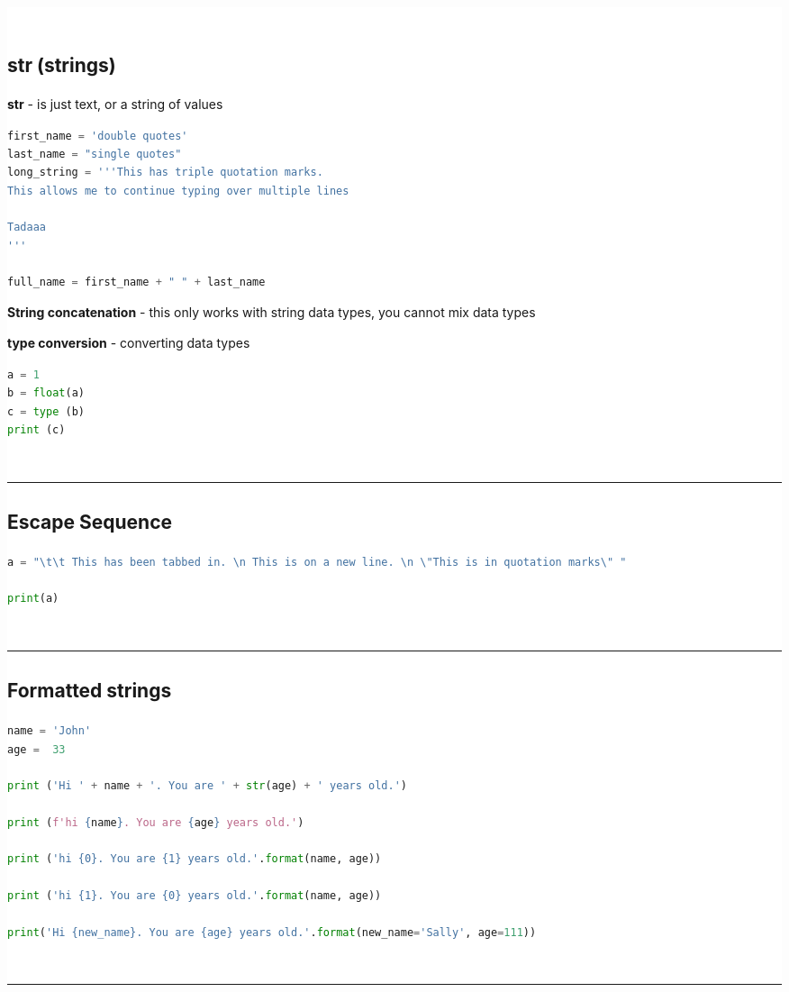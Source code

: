 
<br>

## str (strings)

**str** - is just text, or a string of values

```python
first_name = 'double quotes'
last_name = "single quotes"
long_string = '''This has triple quotation marks.  
This allows me to continue typing over multiple lines

Tadaaa
'''

full_name = first_name + " " + last_name

```

**String concatenation** - this only works with string data types, you cannot mix data types


**type conversion** - converting data types 

```python
a = 1 
b = float(a)
c = type (b)
print (c)

```

<br>

---

## Escape Sequence 

```python
a = "\t\t This has been tabbed in. \n This is on a new line. \n \"This is in quotation marks\" "

print(a)
```
<br>

---

## Formatted strings

```python
name = 'John'
age =  33

print ('Hi ' + name + '. You are ' + str(age) + ' years old.')

print (f'hi {name}. You are {age} years old.')

print ('hi {0}. You are {1} years old.'.format(name, age))

print ('hi {1}. You are {0} years old.'.format(name, age))

print('Hi {new_name}. You are {age} years old.'.format(new_name='Sally', age=111))

```
<br>

---